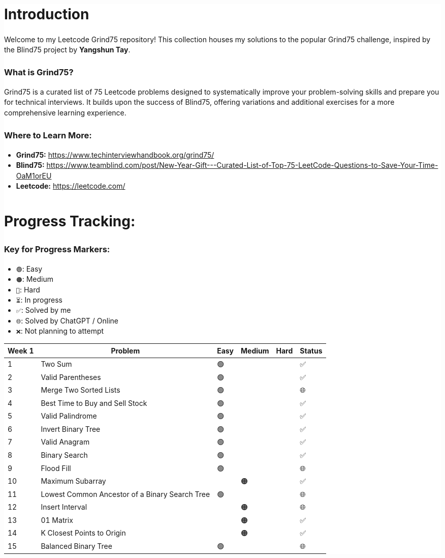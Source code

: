 ﻿# Introduction

Welcome to my Leetcode Grind75 repository! This collection houses my solutions to the popular Grind75 challenge, inspired by the Blind75 project by **Yangshun Tay**.

### What is Grind75?

Grind75 is a curated list of 75 Leetcode problems designed to systematically improve your problem-solving skills and prepare you for technical interviews. It builds upon the success of Blind75, offering variations and additional exercises for a more comprehensive learning experience.

### Where to Learn More:

- **Grind75:** https://www.techinterviewhandbook.org/grind75/
- **Blind75:** https://www.teamblind.com/post/New-Year-Gift---Curated-List-of-Top-75-LeetCode-Questions-to-Save-Your-Time-OaM1orEU
- **Leetcode:** https://leetcode.com/

# Progress Tracking:

### Key for Progress Markers:

- `🟢`: Easy
- `🟠`: Medium
- `🔴`: Hard
- `⏳`: In progress
- `✅`: Solved by me
- `🌐`: Solved by ChatGPT / Online
- `❌`: Not planning to attempt

|  Week 1 | Problem                                     | Easy        | Medium | Hard  | Status |
|---------|---------------------------------------------|-------------|--------|-------|--------|
| 1   | Two Sum                                         | 🟢          |        |       | ✅    |
| 2   | Valid Parentheses                               | 🟢          |        |       | ✅    |
| 3   | Merge Two Sorted Lists                          | 🟢          |        |       | 🌐    |
| 4   | Best Time to Buy and Sell Stock                 | 🟢          |        |       | ✅    |
| 5   | Valid Palindrome                                | 🟢          |        |       | ✅    |
| 6   | Invert Binary Tree                              | 🟢          |        |       | ✅    |
| 7   | Valid Anagram                                   | 🟢          |        |       | ✅    |
| 8   | Binary Search                                   | 🟢          |        |       | ✅    |
| 9   | Flood Fill                                      | 🟢          |        |       | 🌐    |
| 10  | Maximum Subarray                                |             | 🟠     |       | ✅    |
| 11  | Lowest Common Ancestor of a Binary Search Tree  | 🟢          |        |       | 🌐    |
| 12  | Insert Interval                                 |             | 🟠     |       | 🌐    |
| 13  | 01 Matrix                                       |             | 🟠     |       | ✅    |
| 14  | K Closest Points to Origin                      |             | 🟠     |       | ✅    |
| 15  | Balanced Binary Tree                            | 🟢           |       |       | 🌐    |
